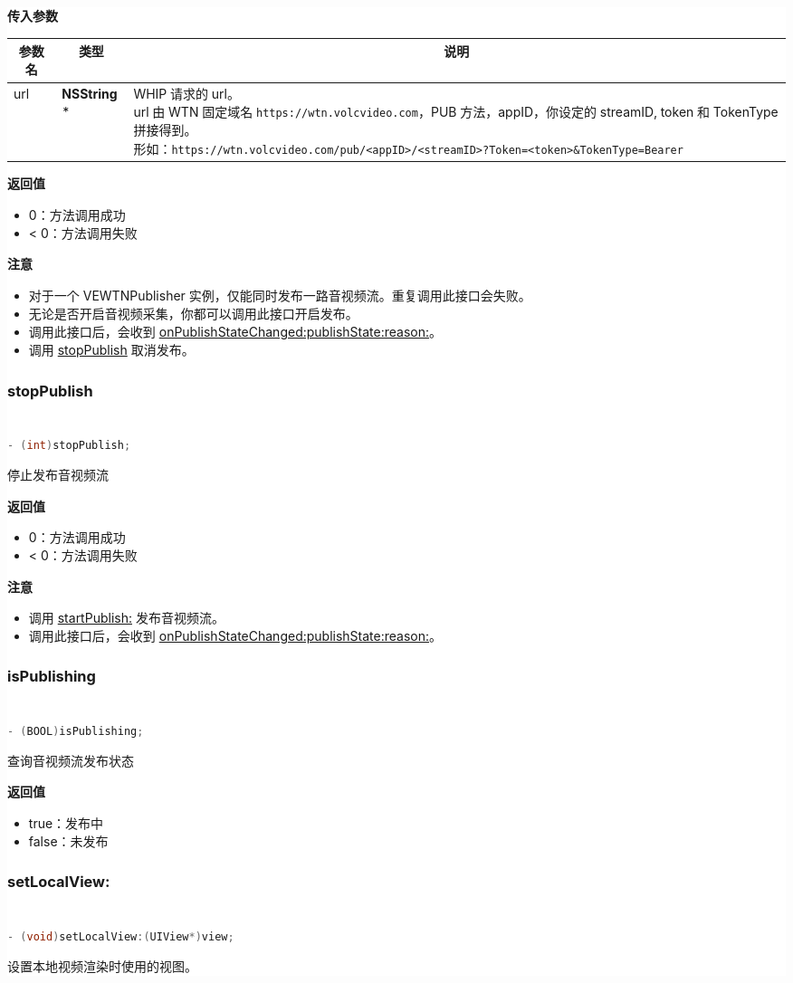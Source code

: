 **传入参数**

| 参数名 | 类型 | 说明 |
| --- | --- | --- |
| url | **NSString*** | WHIP 请求的 url。<br/>url 由 WTN 固定域名 `https://wtn.volcvideo.com`，PUB 方法，appID，你设定的 streamID, token 和 TokenType 拼接得到。 <br/>形如：`https://wtn.volcvideo.com/pub/<appID>/<streamID>?Token=<token>&TokenType=Bearer` |

**返回值**

+ 0：方法调用成功  
+ < 0：方法调用失败  


**注意**

+ 对于一个 VEWTNPublisher 实例，仅能同时发布一路音视频流。重复调用此接口会失败。
+ 无论是否开启音视频采集，你都可以调用此接口开启发布。
+ 调用此接口后，会收到 [onPublishStateChanged:publishState:reason:](callback.md#VEWTNEngineDelegate-onpublishstatechanged-publishstate-reason)。
+ 调用 [stopPublish](#VEWTNPublisher-stoppublish) 取消发布。


<span id="VEWTNPublisher-stoppublish"></span>
### stopPublish
```objectivec

- (int)stopPublish;
```
停止发布音视频流

**返回值**

+ 0：方法调用成功  
+ < 0：方法调用失败


**注意**

+ 调用 [startPublish:](#VEWTNPublisher-startpublish) 发布音视频流。
+ 调用此接口后，会收到 [onPublishStateChanged:publishState:reason:](callback.md#VEWTNEngineDelegate-onpublishstatechanged-publishstate-reason)。


<span id="VEWTNPublisher-ispublishing"></span>
### isPublishing
```objectivec

- (BOOL)isPublishing;
```
查询音视频流发布状态

**返回值**

+ true：发布中 
+ false：未发布 


<span id="VEWTNPublisher-setlocalview"></span>
### setLocalView:
```objectivec

- (void)setLocalView:(UIView*)view;
```
设置本地视频渲染时使用的视图。
